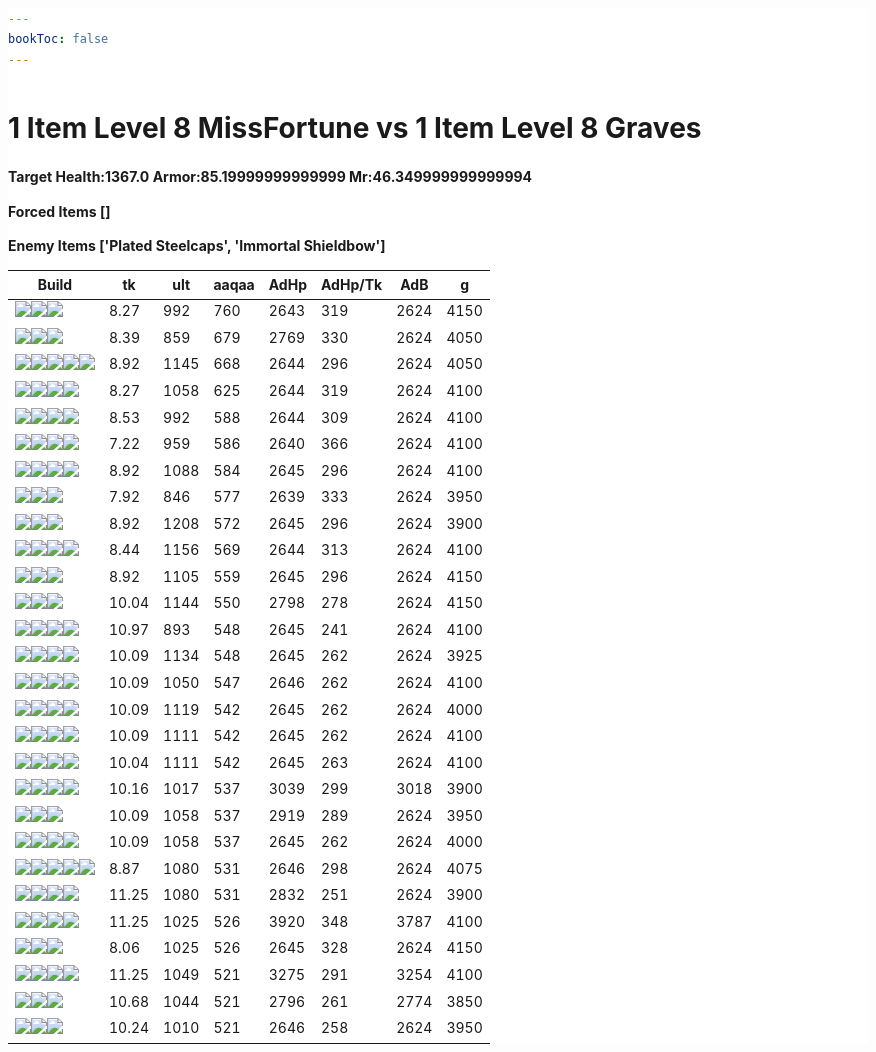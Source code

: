 ```yaml
---
bookToc: false
---
```


# 1 Item Level 8 MissFortune vs 1 Item Level 8 Graves

**Target Health:1367.0 Armor:85.19999999999999 Mr:46.349999999999994**


**Forced Items []**


**Enemy Items ['Plated Steelcaps', 'Immortal Shieldbow']**




Build | tk | ult | aaqaa | AdHp | AdHp/Tk | AdB | g
-|-|-|-|-|-|-|-
![](/item/6671.png)![](/item/1001.png)![](/item/1055.png)|8.27|992|760|2643|319|2624|4150
![](/item/3153.png)![](/item/1001.png)![](/item/1055.png)|8.39|859|679|2769|330|2624|4050
![](/item/6695.png)![](/item/1001.png)![](/item/1055.png)![](/item/1036.png)![](/item/1036.png)|8.92|1145|668|2644|296|2624|4050
![](/item/3095.png)![](/item/1001.png)![](/item/1055.png)![](/item/1036.png)|8.27|1058|625|2644|319|2624|4100
![](/item/3087.png)![](/item/1001.png)![](/item/1055.png)![](/item/1036.png)|8.53|992|588|2644|309|2624|4100
![](/item/6672.png)![](/item/1001.png)![](/item/1055.png)![](/item/1036.png)|7.22|959|586|2640|366|2624|4100
![](/item/3033.png)![](/item/1001.png)![](/item/1055.png)![](/item/1036.png)|8.92|1088|584|2645|296|2624|4100
![](/item/3124.png)![](/item/1001.png)![](/item/1055.png)|7.92|846|577|2639|333|2624|3950
![](/item/3142.png)![](/item/1055.png)![](/item/1036.png)|8.92|1208|572|2645|296|2624|3900
![](/item/6676.png)![](/item/1001.png)![](/item/1055.png)![](/item/1036.png)|8.44|1156|569|2644|313|2624|4100
![](/item/3031.png)![](/item/1001.png)![](/item/1055.png)|8.92|1105|559|2645|296|2624|4150
![](/item/3074.png)![](/item/1001.png)![](/item/1055.png)|10.04|1144|550|2798|278|2624|4150
![](/item/3094.png)![](/item/1001.png)![](/item/1055.png)![](/item/1036.png)|10.97|893|548|2645|241|2624|4100
![](/item/3179.png)![](/item/1001.png)![](/item/1055.png)![](/item/1037.png)|10.09|1134|548|2645|262|2624|3925
![](/item/3036.png)![](/item/1001.png)![](/item/1055.png)![](/item/1036.png)|10.09|1050|547|2646|262|2624|4100
![](/item/3004.png)![](/item/1001.png)![](/item/1055.png)![](/item/1036.png)|10.09|1119|542|2645|262|2624|4000
![](/item/6693.png)![](/item/1001.png)![](/item/1055.png)![](/item/1036.png)|10.09|1111|542|2645|262|2624|4100
![](/item/6696.png)![](/item/1001.png)![](/item/1055.png)![](/item/1036.png)|10.04|1111|542|2645|263|2624|4100
![](/item/6609.png)![](/item/1001.png)![](/item/1055.png)![](/item/1036.png)|10.16|1017|537|3039|299|3018|3900
![](/item/3072.png)![](/item/1001.png)![](/item/1055.png)|10.09|1058|537|2919|289|2624|3950
![](/item/3508.png)![](/item/1001.png)![](/item/1055.png)![](/item/1036.png)|10.09|1058|537|2645|262|2624|4000
![](/item/3006.png)![](/item/1055.png)![](/item/1038.png)![](/item/1037.png)![](/item/1036.png)|8.87|1080|531|2646|298|2624|4075
![](/item/3156.png)![](/item/1001.png)![](/item/1055.png)![](/item/1036.png)|11.25|1080|531|2832|251|2624|3900
![](/item/6673.png)![](/item/1001.png)![](/item/1055.png)![](/item/1036.png)|11.25|1025|526|3920|348|3787|4100
![](/item/6675.png)![](/item/1001.png)![](/item/1055.png)|8.06|1025|526|2645|328|2624|4150
![](/item/3181.png)![](/item/1001.png)![](/item/1055.png)![](/item/1036.png)|11.25|1049|521|3275|291|3254|4100
![](/item/6692.png)![](/item/1001.png)![](/item/1055.png)|10.68|1044|521|2796|261|2774|3850
![](/item/6694.png)![](/item/1001.png)![](/item/1055.png)|10.24|1010|521|2646|258|2624|3950